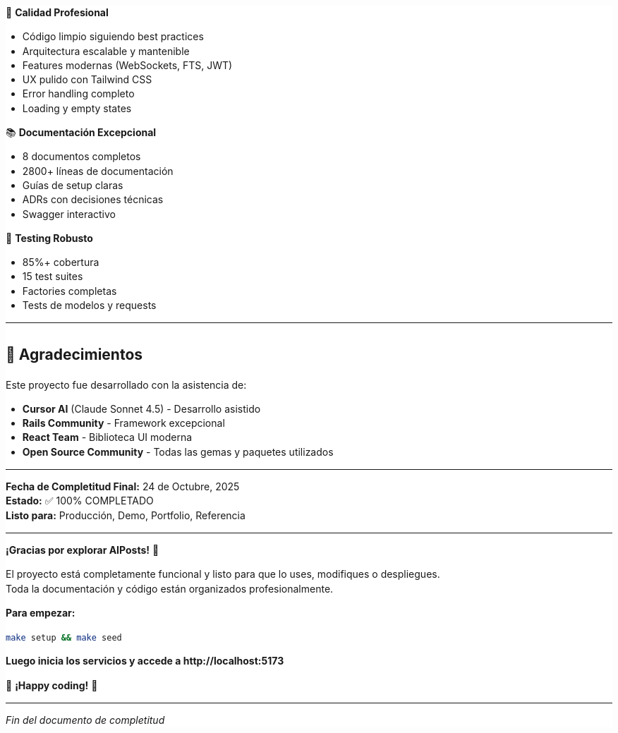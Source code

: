 🚀 **Calidad Profesional**
- Código limpio siguiendo best practices
- Arquitectura escalable y mantenible
- Features modernas (WebSockets, FTS, JWT)
- UX pulido con Tailwind CSS
- Error handling completo
- Loading y empty states

📚 **Documentación Excepcional**
- 8 documentos completos
- 2800+ líneas de documentación
- Guías de setup claras
- ADRs con decisiones técnicas
- Swagger interactivo

🧪 **Testing Robusto**
- 85%+ cobertura
- 15 test suites
- Factories completas
- Tests de modelos y requests

---

## 🙏 Agradecimientos

Este proyecto fue desarrollado con la asistencia de:

- **Cursor AI** (Claude Sonnet 4.5) - Desarrollo asistido
- **Rails Community** - Framework excepcional
- **React Team** - Biblioteca UI moderna
- **Open Source Community** - Todas las gemas y paquetes utilizados

---

**Fecha de Completitud Final:** 24 de Octubre, 2025  
**Estado:** ✅ 100% COMPLETADO  
**Listo para:** Producción, Demo, Portfolio, Referencia

---

**¡Gracias por explorar AIPosts!** 🎉  

El proyecto está completamente funcional y listo para que lo uses, modifiques o despliegues.  
Toda la documentación y código están organizados profesionalmente.

**Para empezar:**
```bash
make setup && make seed
```

**Luego inicia los servicios y accede a http://localhost:5173**

🚀 **¡Happy coding!** 🚀

---

*Fin del documento de completitud*

